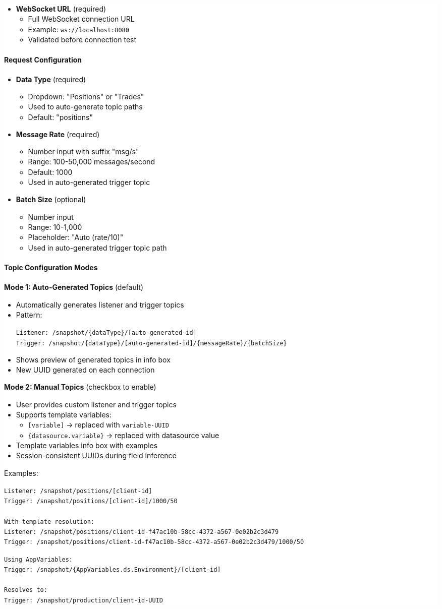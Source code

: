 - **WebSocket URL** (required)
  - Full WebSocket connection URL
  - Example: `ws://localhost:8080`
  - Validated before connection test

#### Request Configuration
- **Data Type** (required)
  - Dropdown: "Positions" or "Trades"
  - Used to auto-generate topic paths
  - Default: "positions"

- **Message Rate** (required)
  - Number input with suffix "msg/s"
  - Range: 100-50,000 messages/second
  - Default: 1000
  - Used in auto-generated trigger topic

- **Batch Size** (optional)
  - Number input
  - Range: 10-1,000
  - Placeholder: "Auto (rate/10)"
  - Used in auto-generated trigger topic path

#### Topic Configuration Modes

**Mode 1: Auto-Generated Topics** (default)
- Automatically generates listener and trigger topics
- Pattern:
  ```
  Listener: /snapshot/{dataType}/[auto-generated-id]
  Trigger: /snapshot/{dataType}/[auto-generated-id]/{messageRate}/{batchSize}
  ```
- Shows preview of generated topics in info box
- New UUID generated on each connection

**Mode 2: Manual Topics** (checkbox to enable)
- User provides custom listener and trigger topics
- Supports template variables:
  - `[variable]` → replaced with `variable-UUID`
  - `{datasource.variable}` → replaced with datasource value
- Template variables info box with examples
- Session-consistent UUIDs during field inference

Examples:
```
Listener: /snapshot/positions/[client-id]
Trigger: /snapshot/positions/[client-id]/1000/50

With template resolution:
Listener: /snapshot/positions/client-id-f47ac10b-58cc-4372-a567-0e02b2c3d479
Trigger: /snapshot/positions/client-id-f47ac10b-58cc-4372-a567-0e02b2c3d479/1000/50
```

```
Using AppVariables:
Trigger: /snapshot/{AppVariables.ds.Environment}/[client-id]

Resolves to:
Trigger: /snapshot/production/client-id-UUID
```
